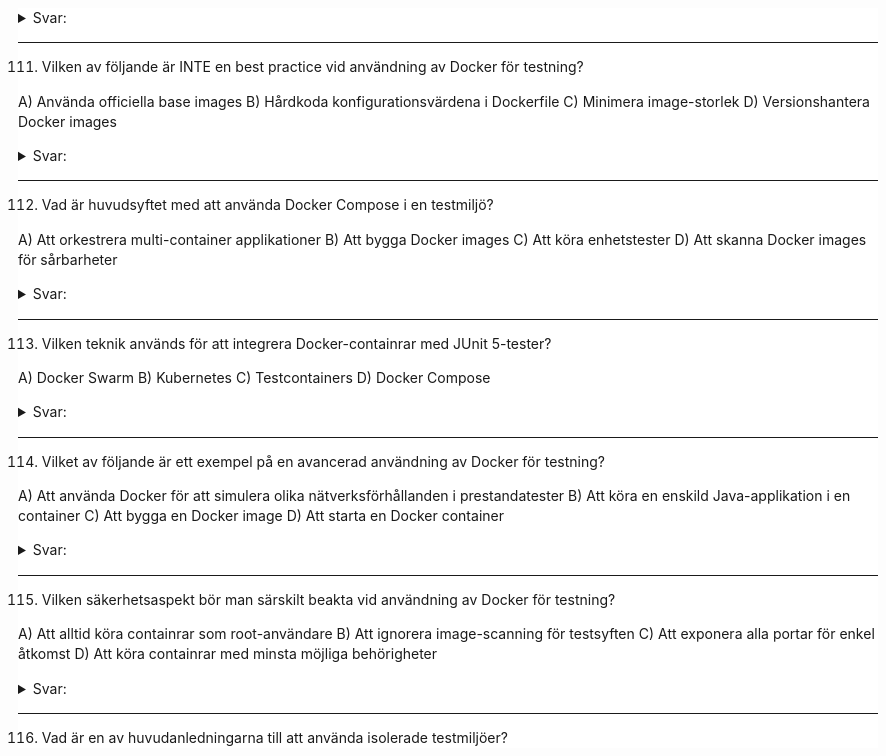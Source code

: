 <details><summary>Svar:</summary></details>

---

111. Vilken av följande är INTE en best practice vid användning av Docker för testning?

A) Använda officiella base images
B) Hårdkoda konfigurationsvärdena i Dockerfile
C) Minimera image-storlek
D) Versionshantera Docker images

<details><summary>Svar:</summary></details>

---

112. Vad är huvudsyftet med att använda Docker Compose i en testmiljö?

A) Att orkestrera multi-container applikationer
B) Att bygga Docker images
C) Att köra enhetstester
D) Att skanna Docker images för sårbarheter

<details><summary>Svar:</summary></details>

---

113. Vilken teknik används för att integrera Docker-containrar med JUnit 5-tester?

A) Docker Swarm
B) Kubernetes
C) Testcontainers
D) Docker Compose

<details><summary>Svar:</summary></details>

---

114. Vilket av följande är ett exempel på en avancerad användning av Docker för testning?

A) Att använda Docker för att simulera olika nätverksförhållanden i prestandatester
B) Att köra en enskild Java-applikation i en container
C) Att bygga en Docker image
D) Att starta en Docker container

<details><summary>Svar:</summary></details>

---

115. Vilken säkerhetsaspekt bör man särskilt beakta vid användning av Docker för testning?

A) Att alltid köra containrar som root-användare
B) Att ignorera image-scanning för testsyften
C) Att exponera alla portar för enkel åtkomst
D) Att köra containrar med minsta möjliga behörigheter

<details><summary>Svar:</summary></details>

---

116. Vad är en av huvudanledningarna till att använda isolerade testmiljöer?
